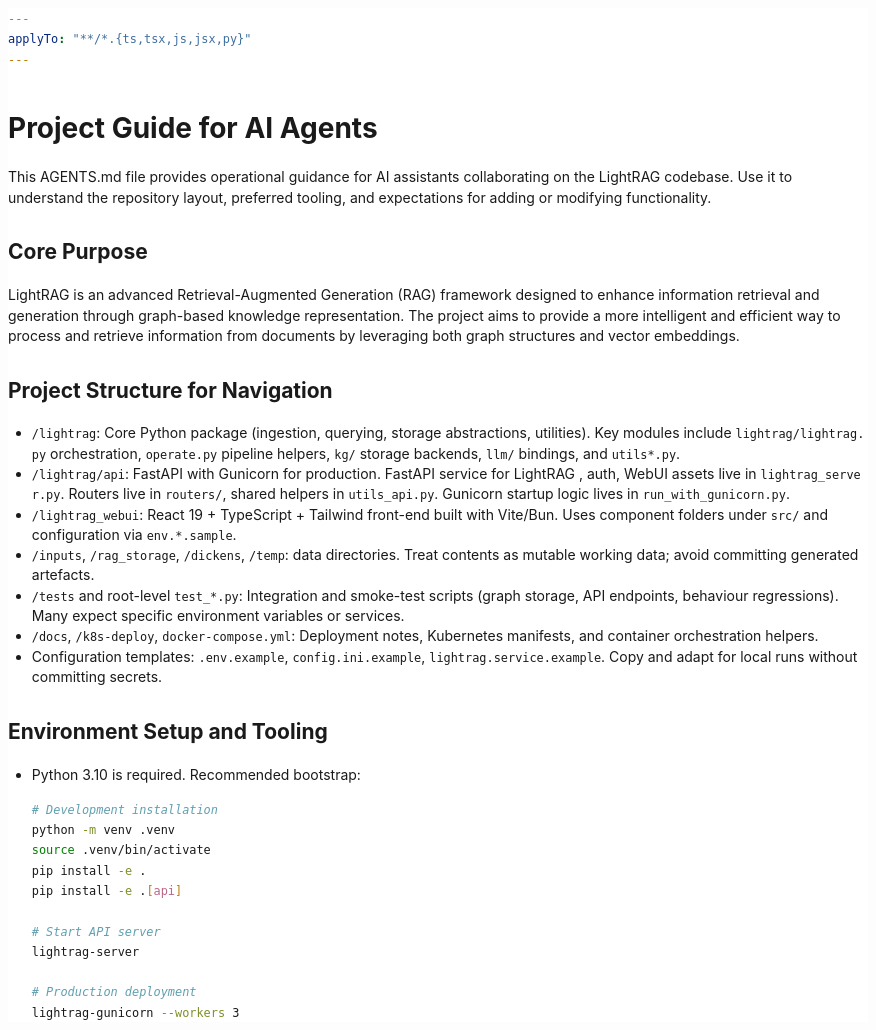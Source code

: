 ```yaml
---
applyTo: "**/*.{ts,tsx,js,jsx,py}"
---
```


# Project Guide for AI Agents

This AGENTS.md file provides operational guidance for AI assistants collaborating on the LightRAG codebase. Use it to understand the repository layout, preferred tooling, and expectations for adding or modifying functionality.

## Core Purpose

LightRAG is an advanced Retrieval-Augmented Generation (RAG) framework designed to enhance information retrieval and generation through graph-based knowledge representation. The project aims to provide a more intelligent and efficient way to process and retrieve information from documents by leveraging both graph structures and vector embeddings.

## Project Structure for Navigation

- `/lightrag`: Core Python package (ingestion, querying, storage abstractions, utilities). Key modules include `lightrag/lightrag.py` orchestration, `operate.py` pipeline helpers, `kg/` storage backends, `llm/` bindings, and `utils*.py`.
- `/lightrag/api`: FastAPI with Gunicorn for production. FastAPI service for LightRAG , auth, WebUI assets live in `lightrag_server.py`. Routers live in `routers/`, shared helpers in `utils_api.py`. Gunicorn startup logic lives in `run_with_gunicorn.py`.
- `/lightrag_webui`: React 19 + TypeScript + Tailwind front-end built with Vite/Bun. Uses component folders under `src/` and configuration via `env.*.sample`.
- `/inputs`, `/rag_storage`, `/dickens`, `/temp`: data directories. Treat contents as mutable working data; avoid committing generated artefacts.
- `/tests` and root-level `test_*.py`: Integration and smoke-test scripts (graph storage, API endpoints, behaviour regressions). Many expect specific environment variables or services.
- `/docs`, `/k8s-deploy`, `docker-compose.yml`: Deployment notes, Kubernetes manifests, and container orchestration helpers.
- Configuration templates: `.env.example`, `config.ini.example`, `lightrag.service.example`. Copy and adapt for local runs without committing secrets.

## Environment Setup and Tooling

- Python 3.10 is required. Recommended bootstrap:

  ```bash
  # Development installation
  python -m venv .venv
  source .venv/bin/activate
  pip install -e .
  pip install -e .[api]

  # Start API server
  lightrag-server

  # Production deployment
  lightrag-gunicorn --workers 3
  ```
